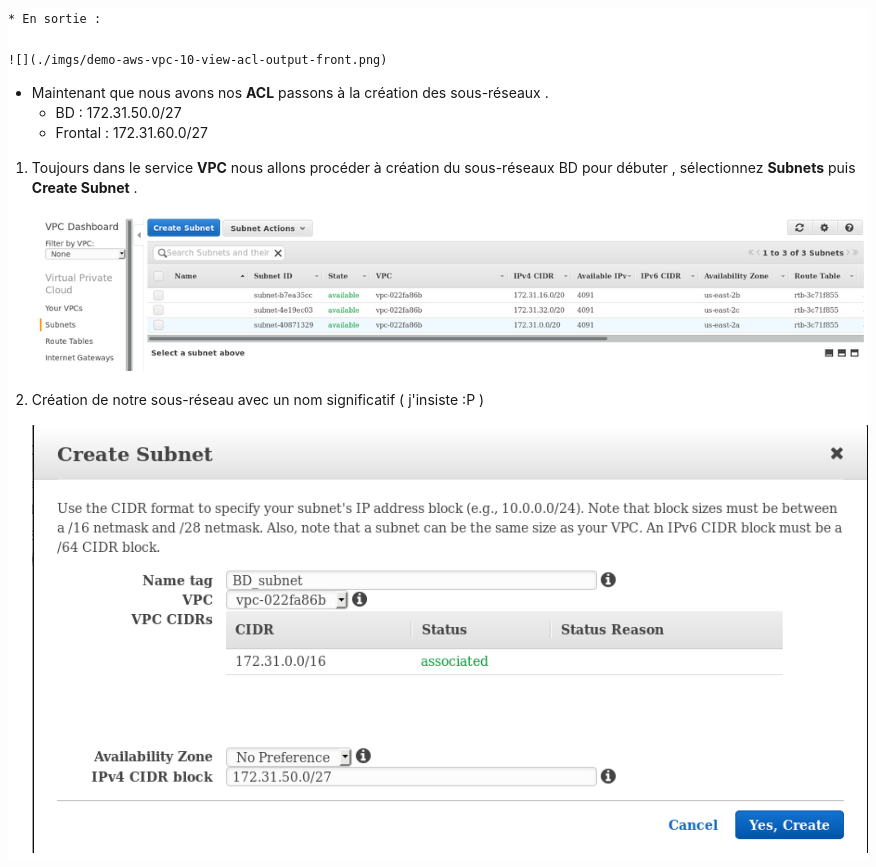    * En sortie :

    ![](./imgs/demo-aws-vpc-10-view-acl-output-front.png)


* Maintenant que nous avons nos __ACL__ passons à la création des sous-réseaux . 
    * BD : 172.31.50.0/27
    * Frontal : 172.31.60.0/27

1. Toujours dans le service __VPC__ nous allons procéder à création du sous-réseaux BD pour débuter , sélectionnez **Subnets** puis **Create Subnet** .

    ![](./imgs/demo-aws-vpc-01-create-subnet.png)

2. Création de notre sous-réseau avec un nom significatif ( j'insiste :P )

    ![](./imgs/demo-aws-vpc-02-create-subnet-bd.png)
